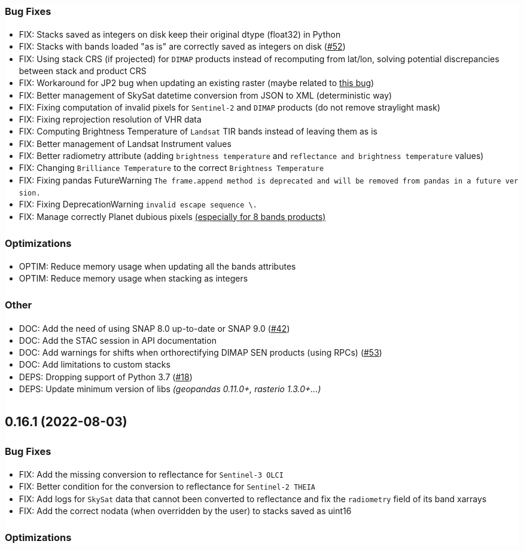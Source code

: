 ### Bug Fixes

- FIX: Stacks saved as integers on disk keep their original dtype (float32) in Python
- FIX: Stacks with bands loaded "as is" are correctly saved as integers on disk ([#52](https://github.com/sertit/eoreader/issues/52))
- FIX: Using stack CRS (if projected) for `DIMAP` products instead of recomputing from lat/lon, solving potential discrepancies between stack and product CRS
- FIX: Workaround for JP2 bug when updating an existing raster (maybe related to [this bug](https://github.com/rasterio/rasterio/issues/2528))
- FIX: Better management of SkySat datetime conversion from JSON to XML (deterministic way)
- FIX: Fixing computation of invalid pixels for `Sentinel-2` and `DIMAP` products (do not remove straylight mask)
- FIX: Fixing reprojection resolution of VHR data
- FIX: Computing Brightness Temperature of `Landsat` TIR bands instead of leaving them as is
- FIX: Better management of Landsat Instrument values
- FIX: Better radiometry attribute (adding `brightness temperature` and `reflectance and brightness temperature` values)
- FIX: Changing `Brilliance Temperature` to the correct `Brightness Temperature`
- FIX: Fixing pandas FutureWarning `The frame.append method is deprecated and will be removed from pandas in a future version.`
- FIX: Fixing DeprecationWarning `invalid escape sequence \.`
- FIX: Manage correctly Planet dubious pixels [(especially for 8 bands products)](https://community.planet.com/planet-s-community-forum-3/planetscope-8-bands-and-udm-mask-245?postid=427#post427)

### Optimizations

- OPTIM: Reduce memory usage when updating all the bands attributes
- OPTIM: Reduce memory usage when stacking as integers

### Other

- DOC: Add the need of using SNAP 8.0 up-to-date or SNAP 9.0 ([#42](https://github.com/sertit/eoreader/issues/42))
- DOC: Add the STAC session in API documentation
- DOC: Add warnings for shifts when orthorectifying DIMAP SEN products (using RPCs) ([#53](https://github.com/sertit/eoreader/issues/53))
- DOC: Add limitations to custom stacks
- DEPS: Dropping support of Python 3.7 ([#18](https://github.com/sertit/eoreader/issues/18))
- DEPS: Update minimum version of libs *(geopandas 0.11.0+, rasterio 1.3.0+...)*

## 0.16.1 (2022-08-03)

### Bug Fixes

- FIX: Add the missing conversion to reflectance for `Sentinel-3 OLCI`
- FIX: Better condition for the conversion to reflectance for `Sentinel-2 THEIA`
- FIX: Add logs for `SkySat` data that cannot been converted to reflectance and fix the `radiometry` field of its band xarrays
- FIX: Add the correct nodata (when overridden by the user) to stacks saved as uint16

### Optimizations
